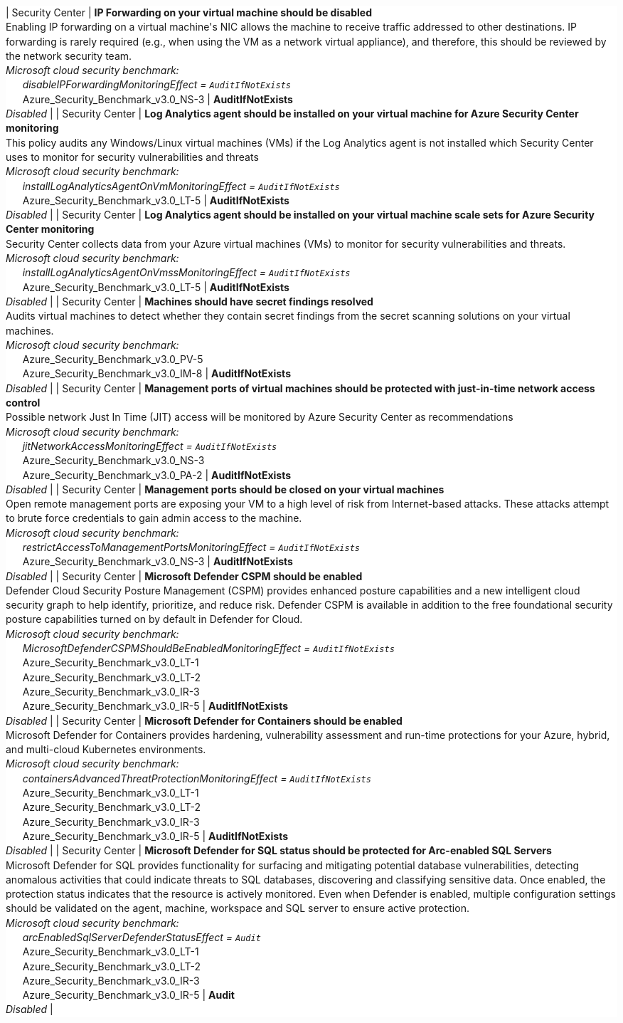 | Security Center | **IP Forwarding on your virtual machine should be disabled**<br/>Enabling IP forwarding on a virtual machine's NIC allows the machine to receive traffic addressed to other destinations. IP forwarding is rarely required (e.g., when using the VM as a network virtual appliance), and therefore, this should be reviewed by the network security team.<br/>*Microsoft cloud security benchmark:*<br/>&nbsp;&nbsp;&nbsp;&nbsp;&nbsp;&nbsp;*disableIPForwardingMonitoringEffect = `AuditIfNotExists`*<br>&nbsp;&nbsp;&nbsp;&nbsp;&nbsp;&nbsp;Azure_Security_Benchmark_v3.0_NS-3 | **AuditIfNotExists**<br/>*Disabled* |
| Security Center | **Log Analytics agent should be installed on your virtual machine for Azure Security Center monitoring**<br/>This policy audits any Windows/Linux virtual machines (VMs) if the Log Analytics agent is not installed which Security Center uses to monitor for security vulnerabilities and threats<br/>*Microsoft cloud security benchmark:*<br/>&nbsp;&nbsp;&nbsp;&nbsp;&nbsp;&nbsp;*installLogAnalyticsAgentOnVmMonitoringEffect = `AuditIfNotExists`*<br>&nbsp;&nbsp;&nbsp;&nbsp;&nbsp;&nbsp;Azure_Security_Benchmark_v3.0_LT-5 | **AuditIfNotExists**<br/>*Disabled* |
| Security Center | **Log Analytics agent should be installed on your virtual machine scale sets for Azure Security Center monitoring**<br/>Security Center collects data from your Azure virtual machines (VMs) to monitor for security vulnerabilities and threats.<br/>*Microsoft cloud security benchmark:*<br/>&nbsp;&nbsp;&nbsp;&nbsp;&nbsp;&nbsp;*installLogAnalyticsAgentOnVmssMonitoringEffect = `AuditIfNotExists`*<br>&nbsp;&nbsp;&nbsp;&nbsp;&nbsp;&nbsp;Azure_Security_Benchmark_v3.0_LT-5 | **AuditIfNotExists**<br/>*Disabled* |
| Security Center | **Machines should have secret findings resolved**<br/>Audits virtual machines to detect whether they contain secret findings from the secret scanning solutions on your virtual machines.<br/>*Microsoft cloud security benchmark:*<br>&nbsp;&nbsp;&nbsp;&nbsp;&nbsp;&nbsp;Azure_Security_Benchmark_v3.0_PV-5<br>&nbsp;&nbsp;&nbsp;&nbsp;&nbsp;&nbsp;Azure_Security_Benchmark_v3.0_IM-8 | **AuditIfNotExists**<br/>*Disabled* |
| Security Center | **Management ports of virtual machines should be protected with just-in-time network access control**<br/>Possible network Just In Time (JIT) access will be monitored by Azure Security Center as recommendations<br/>*Microsoft cloud security benchmark:*<br/>&nbsp;&nbsp;&nbsp;&nbsp;&nbsp;&nbsp;*jitNetworkAccessMonitoringEffect = `AuditIfNotExists`*<br>&nbsp;&nbsp;&nbsp;&nbsp;&nbsp;&nbsp;Azure_Security_Benchmark_v3.0_NS-3<br>&nbsp;&nbsp;&nbsp;&nbsp;&nbsp;&nbsp;Azure_Security_Benchmark_v3.0_PA-2 | **AuditIfNotExists**<br/>*Disabled* |
| Security Center | **Management ports should be closed on your virtual machines**<br/>Open remote management ports are exposing your VM to a high level of risk from Internet-based attacks. These attacks attempt to brute force credentials to gain admin access to the machine.<br/>*Microsoft cloud security benchmark:*<br/>&nbsp;&nbsp;&nbsp;&nbsp;&nbsp;&nbsp;*restrictAccessToManagementPortsMonitoringEffect = `AuditIfNotExists`*<br>&nbsp;&nbsp;&nbsp;&nbsp;&nbsp;&nbsp;Azure_Security_Benchmark_v3.0_NS-3 | **AuditIfNotExists**<br/>*Disabled* |
| Security Center | **Microsoft Defender CSPM should be enabled**<br/>Defender Cloud Security Posture Management (CSPM) provides enhanced posture capabilities and a new intelligent cloud security graph to help identify, prioritize, and reduce risk. Defender CSPM is available in addition to the free foundational security posture capabilities turned on by default in Defender for Cloud.<br/>*Microsoft cloud security benchmark:*<br/>&nbsp;&nbsp;&nbsp;&nbsp;&nbsp;&nbsp;*MicrosoftDefenderCSPMShouldBeEnabledMonitoringEffect = `AuditIfNotExists`*<br>&nbsp;&nbsp;&nbsp;&nbsp;&nbsp;&nbsp;Azure_Security_Benchmark_v3.0_LT-1<br>&nbsp;&nbsp;&nbsp;&nbsp;&nbsp;&nbsp;Azure_Security_Benchmark_v3.0_LT-2<br>&nbsp;&nbsp;&nbsp;&nbsp;&nbsp;&nbsp;Azure_Security_Benchmark_v3.0_IR-3<br>&nbsp;&nbsp;&nbsp;&nbsp;&nbsp;&nbsp;Azure_Security_Benchmark_v3.0_IR-5 | **AuditIfNotExists**<br/>*Disabled* |
| Security Center | **Microsoft Defender for Containers should be enabled**<br/>Microsoft Defender for Containers provides hardening, vulnerability assessment and run-time protections for your Azure, hybrid, and multi-cloud Kubernetes environments.<br/>*Microsoft cloud security benchmark:*<br/>&nbsp;&nbsp;&nbsp;&nbsp;&nbsp;&nbsp;*containersAdvancedThreatProtectionMonitoringEffect = `AuditIfNotExists`*<br>&nbsp;&nbsp;&nbsp;&nbsp;&nbsp;&nbsp;Azure_Security_Benchmark_v3.0_LT-1<br>&nbsp;&nbsp;&nbsp;&nbsp;&nbsp;&nbsp;Azure_Security_Benchmark_v3.0_LT-2<br>&nbsp;&nbsp;&nbsp;&nbsp;&nbsp;&nbsp;Azure_Security_Benchmark_v3.0_IR-3<br>&nbsp;&nbsp;&nbsp;&nbsp;&nbsp;&nbsp;Azure_Security_Benchmark_v3.0_IR-5 | **AuditIfNotExists**<br/>*Disabled* |
| Security Center | **Microsoft Defender for SQL status should be protected for Arc-enabled SQL Servers**<br/>Microsoft Defender for SQL provides functionality for surfacing and mitigating potential database vulnerabilities, detecting anomalous activities that could indicate threats to SQL databases, discovering and classifying sensitive data. Once enabled, the protection status indicates that the resource is actively monitored. Even when Defender is enabled, multiple configuration settings should be validated on the agent, machine, workspace and SQL server to ensure active protection.<br/>*Microsoft cloud security benchmark:*<br/>&nbsp;&nbsp;&nbsp;&nbsp;&nbsp;&nbsp;*arcEnabledSqlServerDefenderStatusEffect = `Audit`*<br>&nbsp;&nbsp;&nbsp;&nbsp;&nbsp;&nbsp;Azure_Security_Benchmark_v3.0_LT-1<br>&nbsp;&nbsp;&nbsp;&nbsp;&nbsp;&nbsp;Azure_Security_Benchmark_v3.0_LT-2<br>&nbsp;&nbsp;&nbsp;&nbsp;&nbsp;&nbsp;Azure_Security_Benchmark_v3.0_IR-3<br>&nbsp;&nbsp;&nbsp;&nbsp;&nbsp;&nbsp;Azure_Security_Benchmark_v3.0_IR-5 | **Audit**<br/>*Disabled* |